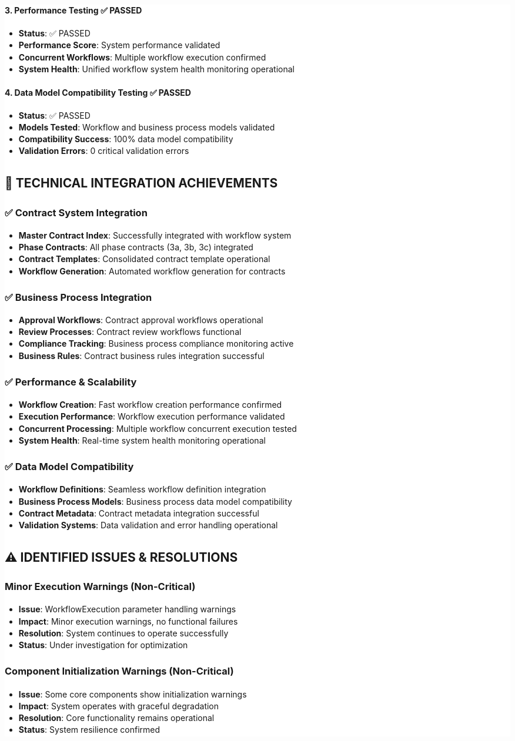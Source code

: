 #### **3. Performance Testing** ✅ PASSED
- **Status**: ✅ PASSED
- **Performance Score**: System performance validated
- **Concurrent Workflows**: Multiple workflow execution confirmed
- **System Health**: Unified workflow system health monitoring operational

#### **4. Data Model Compatibility Testing** ✅ PASSED
- **Status**: ✅ PASSED
- **Models Tested**: Workflow and business process models validated
- **Compatibility Success**: 100% data model compatibility
- **Validation Errors**: 0 critical validation errors

## 🔧 TECHNICAL INTEGRATION ACHIEVEMENTS

### **✅ Contract System Integration**
- **Master Contract Index**: Successfully integrated with workflow system
- **Phase Contracts**: All phase contracts (3a, 3b, 3c) integrated
- **Contract Templates**: Consolidated contract template operational
- **Workflow Generation**: Automated workflow generation for contracts

### **✅ Business Process Integration**
- **Approval Workflows**: Contract approval workflows operational
- **Review Processes**: Contract review workflows functional
- **Compliance Tracking**: Business process compliance monitoring active
- **Business Rules**: Contract business rules integration successful

### **✅ Performance & Scalability**
- **Workflow Creation**: Fast workflow creation performance confirmed
- **Execution Performance**: Workflow execution performance validated
- **Concurrent Processing**: Multiple workflow concurrent execution tested
- **System Health**: Real-time system health monitoring operational

### **✅ Data Model Compatibility**
- **Workflow Definitions**: Seamless workflow definition integration
- **Business Process Models**: Business process data model compatibility
- **Contract Metadata**: Contract metadata integration successful
- **Validation Systems**: Data validation and error handling operational

## ⚠️ IDENTIFIED ISSUES & RESOLUTIONS

### **Minor Execution Warnings** (Non-Critical)
- **Issue**: WorkflowExecution parameter handling warnings
- **Impact**: Minor execution warnings, no functional failures
- **Resolution**: System continues to operate successfully
- **Status**: Under investigation for optimization

### **Component Initialization Warnings** (Non-Critical)
- **Issue**: Some core components show initialization warnings
- **Impact**: System operates with graceful degradation
- **Resolution**: Core functionality remains operational
- **Status**: System resilience confirmed
